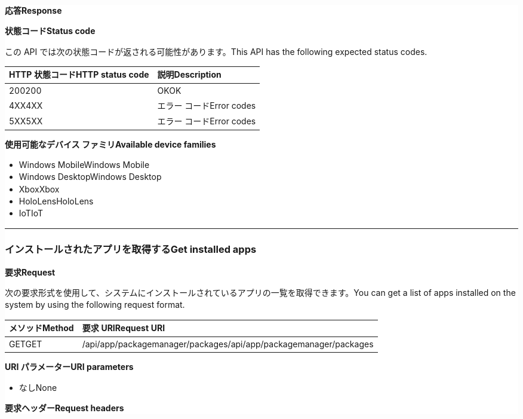 <span data-ttu-id="c78d6-282">**応答**</span><span class="sxs-lookup"><span data-stu-id="c78d6-282">**Response**</span></span>

<span data-ttu-id="c78d6-283">**状態コード**</span><span class="sxs-lookup"><span data-stu-id="c78d6-283">**Status code**</span></span>

<span data-ttu-id="c78d6-284">この API では次の状態コードが返される可能性があります。</span><span class="sxs-lookup"><span data-stu-id="c78d6-284">This API has the following expected status codes.</span></span>

|  <span data-ttu-id="c78d6-285">HTTP 状態コード</span><span class="sxs-lookup"><span data-stu-id="c78d6-285">HTTP status code</span></span>      | <span data-ttu-id="c78d6-286">説明</span><span class="sxs-lookup"><span data-stu-id="c78d6-286">Description</span></span> | 
| :------     | :----- |
|  <span data-ttu-id="c78d6-287">200</span><span class="sxs-lookup"><span data-stu-id="c78d6-287">200</span></span> | <span data-ttu-id="c78d6-288">OK</span><span class="sxs-lookup"><span data-stu-id="c78d6-288">OK</span></span> | 
| <span data-ttu-id="c78d6-289">4XX</span><span class="sxs-lookup"><span data-stu-id="c78d6-289">4XX</span></span> | <span data-ttu-id="c78d6-290">エラー コード</span><span class="sxs-lookup"><span data-stu-id="c78d6-290">Error codes</span></span> |
| <span data-ttu-id="c78d6-291">5XX</span><span class="sxs-lookup"><span data-stu-id="c78d6-291">5XX</span></span> | <span data-ttu-id="c78d6-292">エラー コード</span><span class="sxs-lookup"><span data-stu-id="c78d6-292">Error codes</span></span> |

<span data-ttu-id="c78d6-293">**使用可能なデバイス ファミリ**</span><span class="sxs-lookup"><span data-stu-id="c78d6-293">**Available device families**</span></span>

* <span data-ttu-id="c78d6-294">Windows Mobile</span><span class="sxs-lookup"><span data-stu-id="c78d6-294">Windows Mobile</span></span>
* <span data-ttu-id="c78d6-295">Windows Desktop</span><span class="sxs-lookup"><span data-stu-id="c78d6-295">Windows Desktop</span></span>
* <span data-ttu-id="c78d6-296">Xbox</span><span class="sxs-lookup"><span data-stu-id="c78d6-296">Xbox</span></span>
* <span data-ttu-id="c78d6-297">HoloLens</span><span class="sxs-lookup"><span data-stu-id="c78d6-297">HoloLens</span></span>
* <span data-ttu-id="c78d6-298">IoT</span><span class="sxs-lookup"><span data-stu-id="c78d6-298">IoT</span></span>

<hr>

### <a name="get-installed-apps"></a><span data-ttu-id="c78d6-299">インストールされたアプリを取得する</span><span class="sxs-lookup"><span data-stu-id="c78d6-299">Get installed apps</span></span>

<span data-ttu-id="c78d6-300">**要求**</span><span class="sxs-lookup"><span data-stu-id="c78d6-300">**Request**</span></span>

<span data-ttu-id="c78d6-301">次の要求形式を使用して、システムにインストールされているアプリの一覧を取得できます。</span><span class="sxs-lookup"><span data-stu-id="c78d6-301">You can get a list of apps installed on the system by using the following request format.</span></span>
 
| <span data-ttu-id="c78d6-302">メソッド</span><span class="sxs-lookup"><span data-stu-id="c78d6-302">Method</span></span>      | <span data-ttu-id="c78d6-303">要求 URI</span><span class="sxs-lookup"><span data-stu-id="c78d6-303">Request URI</span></span> |
| :------     | :----- |
| <span data-ttu-id="c78d6-304">GET</span><span class="sxs-lookup"><span data-stu-id="c78d6-304">GET</span></span> | <span data-ttu-id="c78d6-305">/api/app/packagemanager/packages</span><span class="sxs-lookup"><span data-stu-id="c78d6-305">/api/app/packagemanager/packages</span></span> |


<span data-ttu-id="c78d6-306">**URI パラメーター**</span><span class="sxs-lookup"><span data-stu-id="c78d6-306">**URI parameters**</span></span>

- <span data-ttu-id="c78d6-307">なし</span><span class="sxs-lookup"><span data-stu-id="c78d6-307">None</span></span>

<span data-ttu-id="c78d6-308">**要求ヘッダー**</span><span class="sxs-lookup"><span data-stu-id="c78d6-308">**Request headers**</span></span>

